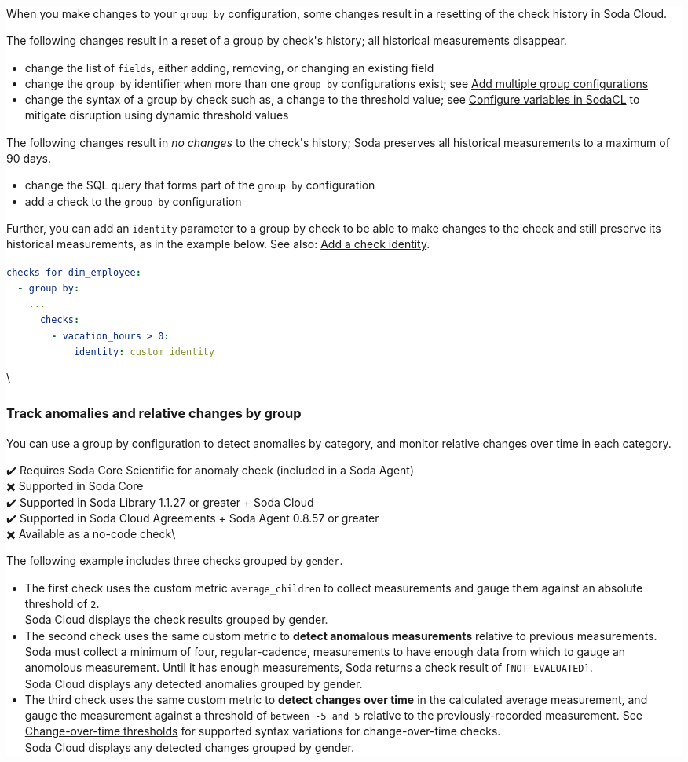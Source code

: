 When you make changes to your `group by` configuration, some changes result in a resetting of the check history in Soda Cloud.

The following changes result in a reset of a group by check's history; all historical measurements disappear.

* change the list of `fields`, either adding, removing, or changing an existing field
* change the `group by` identifier when more than one `group by` configurations exist; see [Add multiple group configurations](group-by.md#add-multiple-group-configurations)
* change the syntax of a group by check such as, a change to the threshold value; see [Configure variables in SodaCL](filters.md#example-provide-a-dataset-name-at-scan-time) to mitigate disruption using dynamic threshold values

The following changes result in _no changes_ to the check's history; Soda preserves all historical measurements to a maximum of 90 days.

* change the SQL query that forms part of the `group by` configuration
* add a check to the `group by` configuration

Further, you can add an `identity` parameter to a group by check to be able to make changes to the check and still preserve its historical measurements, as in the example below. See also: [Add a check identity](optional-config.md#add-a-check-identity).

```yaml
checks for dim_employee:
  - group by:
    ...
      checks:
        - vacation_hours > 0:
            identity: custom_identity
```

\


### Track anomalies and relative changes by group

You can use a group by configuration to detect anomalies by category, and monitor relative changes over time in each category.

✔️    Requires Soda Core Scientific for anomaly check (included in a Soda Agent)\
✖️    Supported in Soda Core\
✔️    Supported in Soda Library 1.1.27 or greater + Soda Cloud\
✔️    Supported in Soda Cloud Agreements + Soda Agent 0.8.57 or greater\
✖️    Available as a no-code check\


The following example includes three checks grouped by `gender`.

* The first check uses the custom metric `average_children` to collect measurements and gauge them against an absolute threshold of `2`.\
  Soda Cloud displays the check results grouped by gender.
* The second check uses the same custom metric to **detect anomalous measurements** relative to previous measurements. Soda must collect a minimum of four, regular-cadence, measurements to have enough data from which to gauge an anomolous measurement. Until it has enough measurements, Soda returns a check result of `[NOT EVALUATED]`.\
  Soda Cloud displays any detected anomalies grouped by gender.
* The third check uses the same custom metric to **detect changes over time** in the calculated average measurement, and gauge the measurement against a threshold of `between -5 and 5` relative to the previously-recorded measurement. See [Change-over-time thresholds](numeric-metrics.md#change-over-time-thresholds) for supported syntax variations for change-over-time checks.\
  Soda Cloud displays any detected changes grouped by gender.
